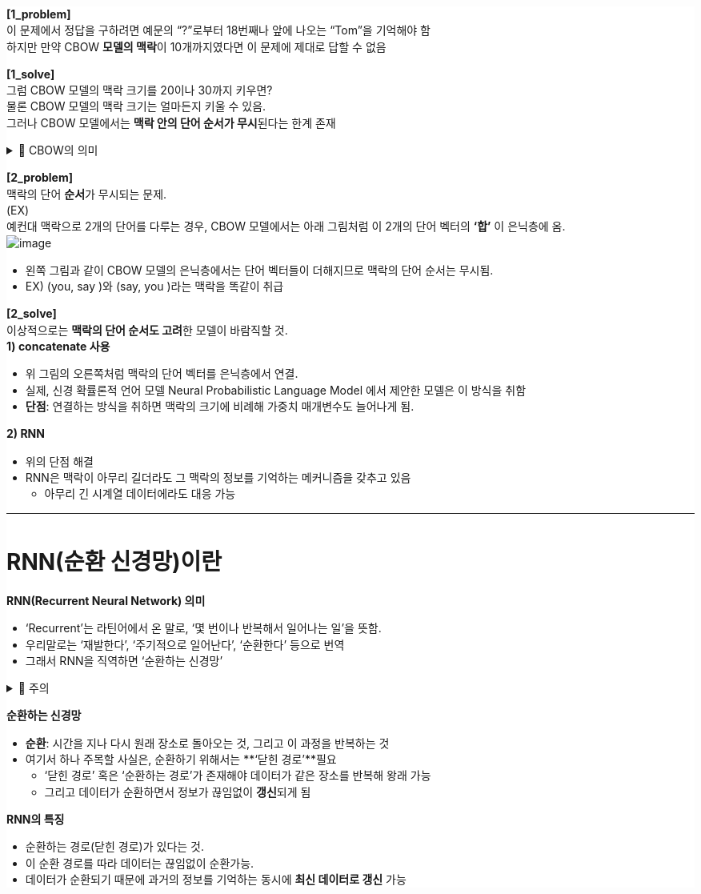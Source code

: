 **[1_problem]**     
이 문제에서 정답을 구하려면 예문의 “?”로부터 18번째나 앞에 나오는 “Tom”을 기억해야 함      
하지만 만약 CBOW **모델의 맥락**이 10개까지였다면 이 문제에 제대로 답할 수 없음        

**[1_solve]**    
그럼 CBOW 모델의 맥락 크기를 20이나 30까지 키우면?     
물론 CBOW 모델의 맥락 크기는 얼마든지 키울 수 있음.    
그러나 CBOW 모델에서는 **맥락 안의 단어 순서가 무시**된다는 한계 존재       

<details><summary>📜 CBOW의 의미 </summary></details> 

**[2_problem]**    
맥락의 단어 **순서**가 무시되는 문제.       
(EX)      
예컨대 맥락으로 2개의 단어를 다루는 경우, CBOW 모델에서는 아래 그림처럼 이 2개의 단어 벡터의 **‘합’** 이 은닉층에 옴.     
![image](https://user-images.githubusercontent.com/76824611/130866132-d1c86c51-b90a-4164-a247-5336a757e08a.png)
* 왼쪽 그림과 같이 CBOW 모델의 은닉층에서는 단어 벡터들이 더해지므로 맥락의 단어 순서는 무시됨.         
* EX) (you, say )와 (say, you )라는 맥락을 똑같이 취급

**[2_solve]**    
이상적으로는 **맥락의 단어 순서도 고려**한 모델이 바람직할 것.     
**1) concatenate 사용**      
* 위 그림의 오른쪽처럼 맥락의 단어 벡터를 은닉층에서 연결.        
* 실제, 신경 확률론적 언어 모델 Neural Probabilistic Language Model 에서 제안한 모델은 이 방식을 취함     
* **단점**: 연결하는 방식을 취하면 맥락의 크기에 비례해 가중치 매개변수도 늘어나게 됨.     

**2) RNN**      
* 위의 단점 해결      
* RNN은 맥락이 아무리 길더라도 그 맥락의 정보를 기억하는 메커니즘을 갖추고 있음    
   * 아무리 긴 시계열 데이터에라도 대응 가능


-----

# RNN(순환 신경망)이란
**RNN(Recurrent Neural Network) 의미**      
* ‘Recurrent’는 라틴어에서 온 말로, ‘몇 번이나 반복해서 일어나는 일’을 뜻함.      
* 우리말로는 ‘재발한다’, ‘주기적으로 일어난다’, ‘순환한다’ 등으로 번역     
* 그래서 RNN을 직역하면 ‘순환하는 신경망’    

<details><summary>📜 주의 </summary></details>
  
**순환하는 신경망**       
* **순환**: 시간을 지나 다시 원래 장소로 돌아오는 것, 그리고 이 과정을 반복하는 것      
* 여기서 하나 주목할 사실은, 순환하기 위해서는 **‘닫힌 경로’**필요         
   * ‘닫힌 경로’ 혹은 ‘순환하는 경로’가 존재해야 데이터가 같은 장소를 반복해 왕래 가능      
   * 그리고 데이터가 순환하면서 정보가 끊임없이 **갱신**되게 됨    



**RNN의 특징**       
* 순환하는 경로(닫힌 경로)가 있다는 것.    
* 이 순환 경로를 따라 데이터는 끊임없이 순환가능.     
* 데이터가 순환되기 때문에 과거의 정보를 기억하는 동시에 **최신 데이터로 갱신** 가능      
